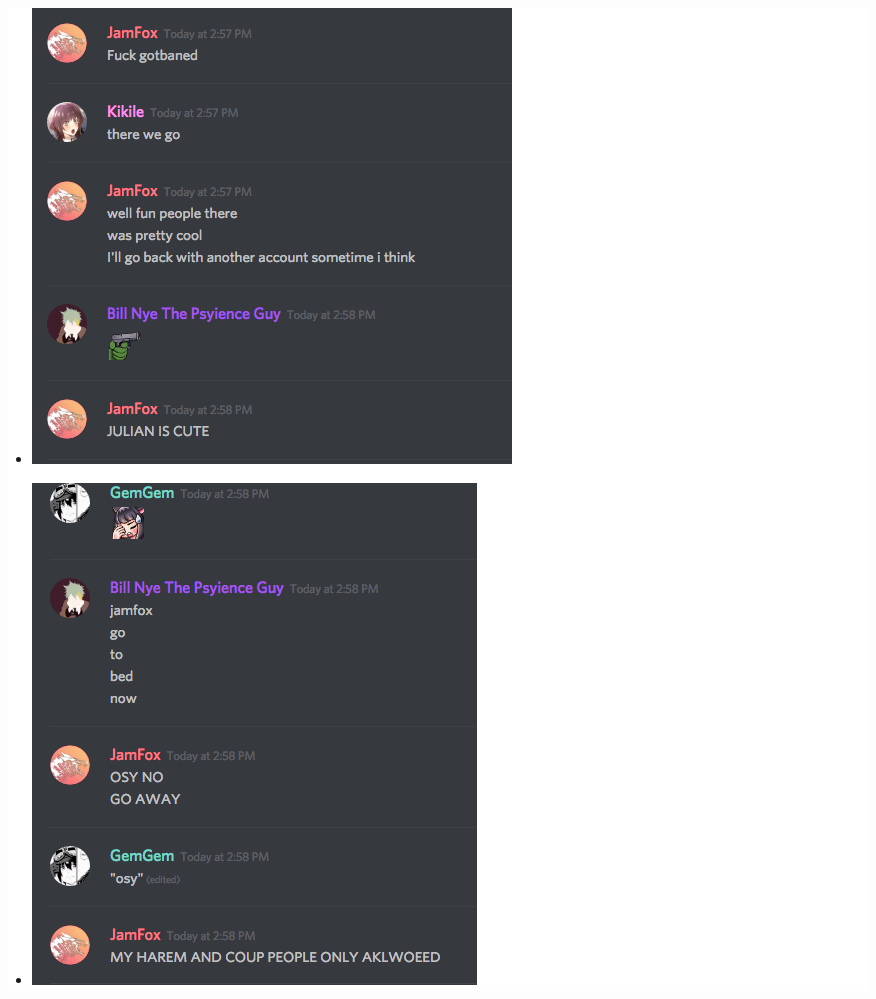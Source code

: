 - ![](images/screen-shot-2018-03-17-at-2.59.54-pm.png)
    
- ![](images/screen-shot-2018-03-17-at-3.00.08-pm.png)
    
